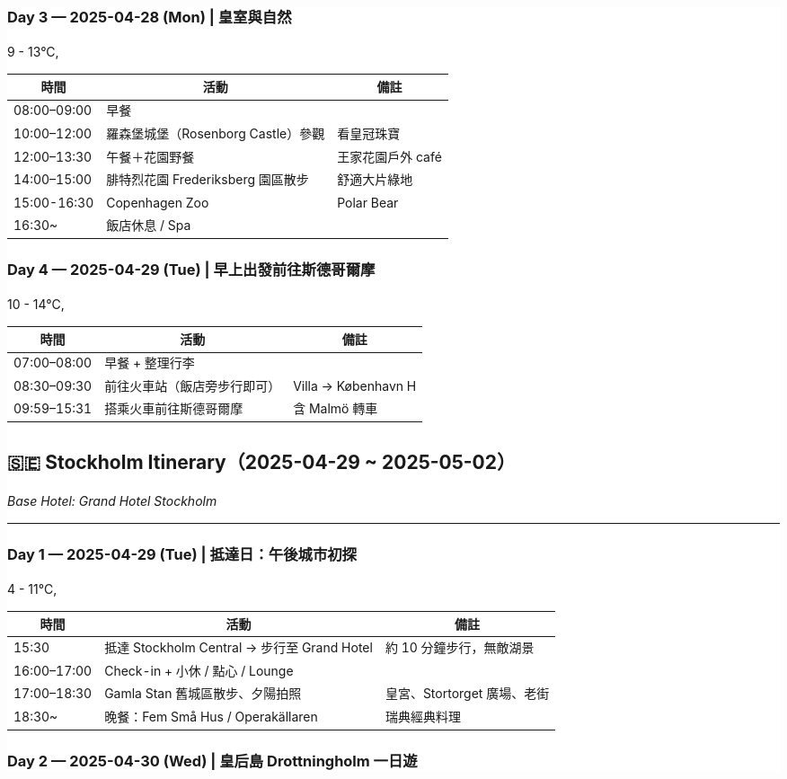 
### Day 3 — 2025-04-28 (Mon) | 皇室與自然

9 - 13°C,

| 時間         | 活動                                         | 備註                             |
|--------------|----------------------------------------------|----------------------------------|
| 08:00–09:00  | 早餐                                         |                                  |
| 10:00–12:00  | 羅森堡城堡（Rosenborg Castle）參觀           | 看皇冠珠寶                       |
| 12:00–13:30  | 午餐＋花園野餐                               | 王家花園戶外 café                |
| 14:00–15:00  | 腓特烈花園 Frederiksberg 園區散步            | 舒適大片綠地                     |
| 15:00-16:30  | Copenhagen Zoo                               | Polar Bear                       |
| 16:30~       | 飯店休息 / Spa                               |                                  |


### Day 4 — 2025-04-29 (Tue) | 早上出發前往斯德哥爾摩

10 - 14°C,

| 時間         | 活動                                         | 備註                             |
|--------------|----------------------------------------------|----------------------------------|
| 07:00–08:00  | 早餐 + 整理行李                              |                                  |
| 08:30–09:30  | 前往火車站（飯店旁步行即可）                 | Villa → København H             |
| 09:59–15:31  | 搭乘火車前往斯德哥爾摩                       | 含 Malmö 轉車                    |


## 🇸🇪 Stockholm Itinerary（2025-04-29 ~ 2025-05-02）
*Base Hotel: Grand Hotel Stockholm*

---

### Day 1 — 2025-04-29 (Tue) | 抵達日：午後城市初探

4 - 11°C,

| 時間         | 活動                                         | 備註                            |
|--------------|--------------------------------------------- |---------------------------------|
| 15:30        | 抵達 Stockholm Central → 步行至 Grand Hotel | 約 10 分鐘步行，無敵湖景        |
| 16:00–17:00  | Check-in + 小休 / 點心 / Lounge              |                                 |
| 17:00–18:30  | Gamla Stan 舊城區散步、夕陽拍照              | 皇宮、Stortorget 廣場、老街     |
| 18:30~       | 晚餐：Fem Små Hus / Operakällaren            | 瑞典經典料理                    |


### Day 2 — 2025-04-30 (Wed) | 皇后島 Drottningholm 一日遊
